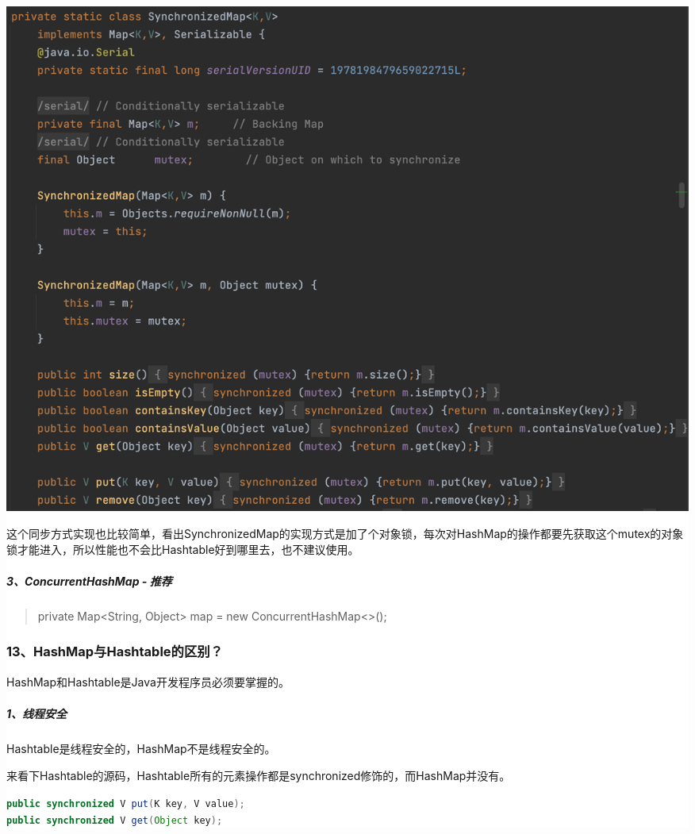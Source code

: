 ![](./_images/集合/12_2.png)

这个同步方式实现也比较简单，看出SynchronizedMap的实现方式是加了个对象锁，每次对HashMap的操作都要先获取这个mutex的对象锁才能进入，所以性能也不会比Hashtable好到哪里去，也不建议使用。

##### 3、ConcurrentHashMap - 推荐

> private Map<String, Object> map = new ConcurrentHashMap<>();

### 13、HashMap与Hashtable的区别？

HashMap和Hashtable是Java开发程序员必须要掌握的。

##### 1、线程安全

Hashtable是线程安全的，HashMap不是线程安全的。

来看下Hashtable的源码，Hashtable所有的元素操作都是synchronized修饰的，而HashMap并没有。

```java
public synchronized V put(K key, V value);
public synchronized V get(Object key);
```
